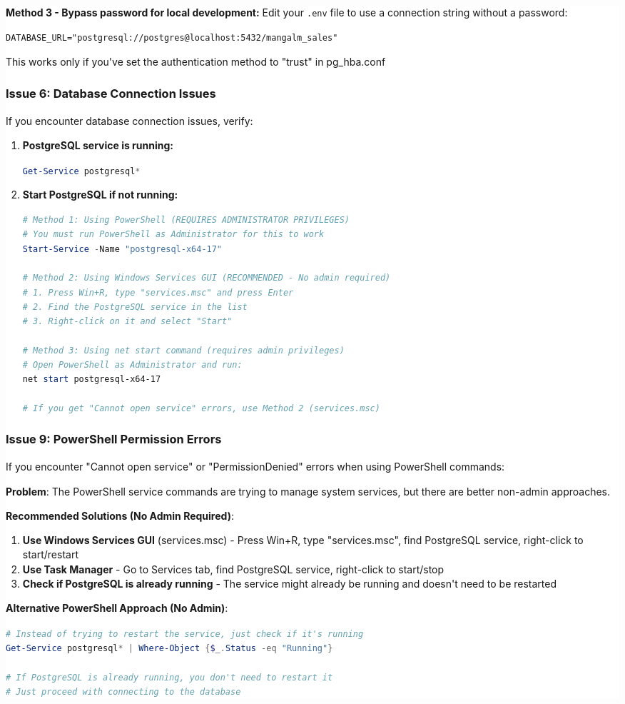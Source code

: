 **Method 3 - Bypass password for local development:**
Edit your `.env` file to use a connection string without a password:
```env
DATABASE_URL="postgresql://postgres@localhost:5432/mangalm_sales"
```
This works only if you've set the authentication method to "trust" in pg_hba.conf

### Issue 6: Database Connection Issues

If you encounter database connection issues, verify:

1. **PostgreSQL service is running:**
   ```powershell
   Get-Service postgresql*
   ```

2. **Start PostgreSQL if not running:**
   ```powershell
   # Method 1: Using PowerShell (REQUIRES ADMINISTRATOR PRIVILEGES)
   # You must run PowerShell as Administrator for this to work
   Start-Service -Name "postgresql-x64-17"
   
   # Method 2: Using Windows Services GUI (RECOMMENDED - No admin required)
   # 1. Press Win+R, type "services.msc" and press Enter
   # 2. Find the PostgreSQL service in the list
   # 3. Right-click on it and select "Start"
   
   # Method 3: Using net start command (requires admin privileges)
   # Open PowerShell as Administrator and run:
   net start postgresql-x64-17
   
   # If you get "Cannot open service" errors, use Method 2 (services.msc)
   ```

### Issue 9: PowerShell Permission Errors

If you encounter "Cannot open service" or "PermissionDenied" errors when using PowerShell commands:

**Problem**: The PowerShell service commands are trying to manage system services, but there are better non-admin approaches.

**Recommended Solutions (No Admin Required)**:
1. **Use Windows Services GUI** (services.msc) - Press Win+R, type "services.msc", find PostgreSQL service, right-click to start/restart
2. **Use Task Manager** - Go to Services tab, find PostgreSQL service, right-click to start/stop
3. **Check if PostgreSQL is already running** - The service might already be running and doesn't need to be restarted

**Alternative PowerShell Approach (No Admin)**:
```powershell
# Instead of trying to restart the service, just check if it's running
Get-Service postgresql* | Where-Object {$_.Status -eq "Running"}

# If PostgreSQL is already running, you don't need to restart it
# Just proceed with connecting to the database
```
